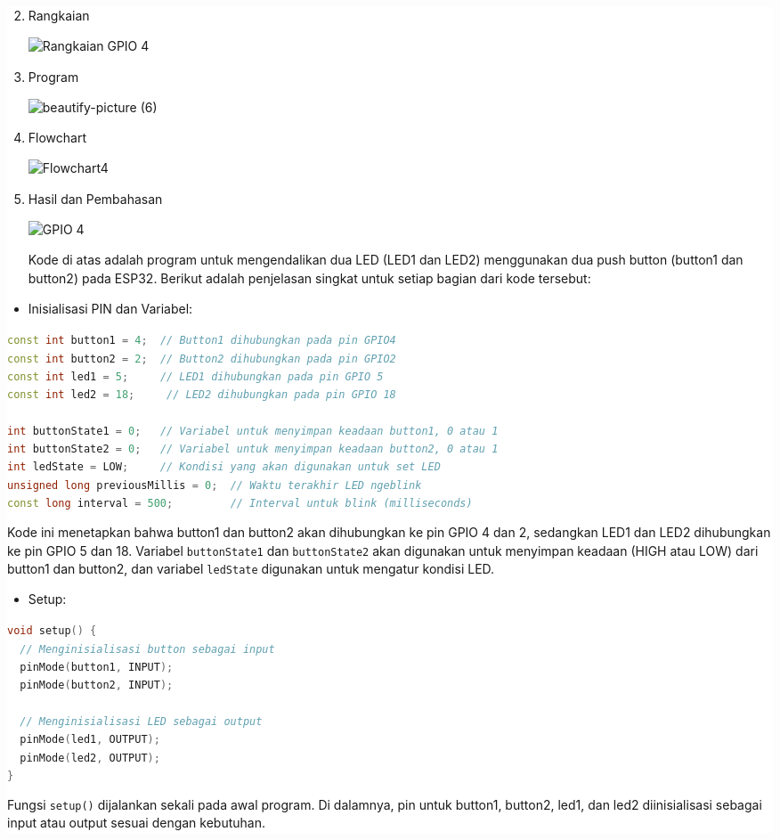 2. Rangkaian

    ![Rangkaian GPIO 4](https://github.com/alfan459/Embedded-System/assets/54757609/389106d1-e4a8-41c3-8bed-ea941e62d3db)

3. Program

    ![beautify-picture (6)](https://github.com/JustBadrun/Embeded_System/assets/128286595/a4bb49d1-7a78-41b6-8ad1-83935a81274c)

4. Flowchart

    ![Flowchart4](https://github.com/alfan459/Embedded-System/assets/54757609/f07744f4-de61-4698-a3f8-3103998632a0)

5. Hasil dan Pembahasan

    ![GPIO 4](https://github.com/alfan459/Embedded-System/assets/54757609/5c06b0e8-8ff4-441a-baa4-7ff00b3c4a38)

   Kode di atas adalah program untuk mengendalikan dua LED (LED1 dan LED2) menggunakan dua push button (button1 dan button2) pada ESP32. Berikut adalah penjelasan singkat untuk setiap bagian dari kode tersebut:

  * Inisialisasi PIN dan Variabel:
   ```cpp
   const int button1 = 4;  // Button1 dihubungkan pada pin GPIO4
   const int button2 = 2;  // Button2 dihubungkan pada pin GPIO2
   const int led1 = 5;     // LED1 dihubungkan pada pin GPIO 5
   const int led2 = 18;     // LED2 dihubungkan pada pin GPIO 18

   int buttonState1 = 0;   // Variabel untuk menyimpan keadaan button1, 0 atau 1
   int buttonState2 = 0;   // Variabel untuk menyimpan keadaan button2, 0 atau 1
   int ledState = LOW;     // Kondisi yang akan digunakan untuk set LED
   unsigned long previousMillis = 0;  // Waktu terakhir LED ngeblink
   const long interval = 500;         // Interval untuk blink (milliseconds)
   ```

   Kode ini menetapkan bahwa button1 dan button2 akan dihubungkan ke pin GPIO 4 dan 2, sedangkan LED1 dan LED2 dihubungkan ke pin GPIO 5 dan 18. Variabel `buttonState1` dan `buttonState2` akan digunakan untuk menyimpan keadaan (HIGH atau LOW) dari button1 dan button2, dan variabel `ledState` digunakan untuk mengatur kondisi LED.

  * Setup:
   ```cpp
   void setup() {
     // Menginisialisasi button sebagai input
     pinMode(button1, INPUT);
     pinMode(button2, INPUT);

     // Menginisialisasi LED sebagai output
     pinMode(led1, OUTPUT);
     pinMode(led2, OUTPUT);
   }
   ```

   Fungsi `setup()` dijalankan sekali pada awal program. Di dalamnya, pin untuk button1, button2, led1, dan led2 diinisialisasi sebagai input atau output sesuai dengan kebutuhan.
